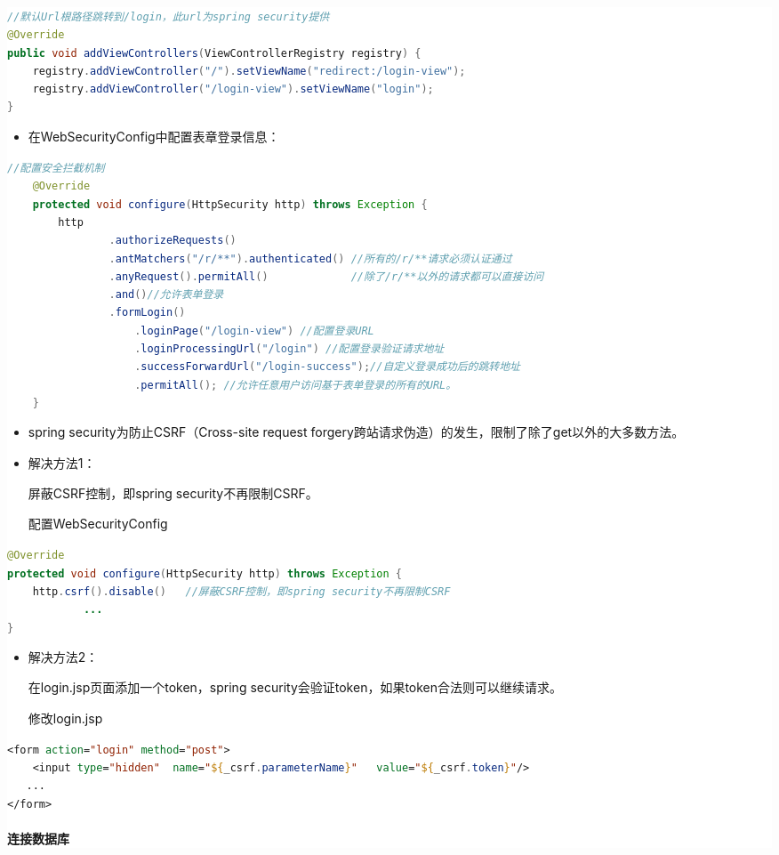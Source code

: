 ```java
//默认Url根路径跳转到/login，此url为spring security提供
@Override
public void addViewControllers(ViewControllerRegistry registry) {
    registry.addViewController("/").setViewName("redirect:/login-view");
    registry.addViewController("/login-view").setViewName("login");
}
```

- 在WebSecurityConfig中配置表章登录信息：

```java
//配置安全拦截机制
    @Override
    protected void configure(HttpSecurity http) throws Exception {
        http
                .authorizeRequests()
                .antMatchers("/r/**").authenticated() //所有的/r/**请求必须认证通过
                .anyRequest().permitAll()             //除了/r/**以外的请求都可以直接访问
                .and()//允许表单登录
                .formLogin()
            		.loginPage("/login-view") //配置登录URL
            		.loginProcessingUrl("/login") //配置登录验证请求地址
            		.successForwardUrl("/login-success");//自定义登录成功后的跳转地址
        			.permitAll(); //允许任意用户访问基于表单登录的所有的URL。
    }
```

- spring security为防止CSRF（Cross-site request forgery跨站请求伪造）的发生，限制了除了get以外的大多数方法。

- 解决方法1：

  屏蔽CSRF控制，即spring security不再限制CSRF。

  配置WebSecurityConfig

```java
@Override
protected void configure(HttpSecurity http) throws Exception {
    http.csrf().disable()	//屏蔽CSRF控制，即spring security不再限制CSRF
            ...
}
```

- 解决方法2：

  在login.jsp页面添加一个token，spring security会验证token，如果token合法则可以继续请求。

  修改login.jsp

```jsp
<form action="login" method="post">
    <input type="hidden"  name="${_csrf.parameterName}"   value="${_csrf.token}"/>
   ...
</form>
```

#### 连接数据库
